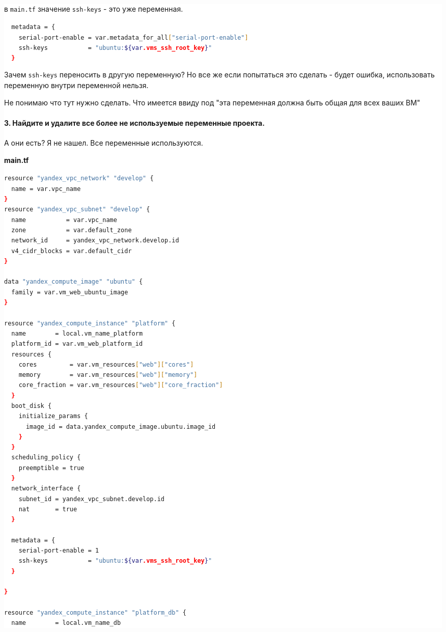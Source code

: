 в `main.tf` значение `ssh-keys` - это уже переменная. 
```bash
  metadata = {
    serial-port-enable = var.metadata_for_all["serial-port-enable"]
    ssh-keys           = "ubuntu:${var.vms_ssh_root_key}"
  }
```

Зачем `ssh-keys` переносить в другую переменную? 
Но все же если попытаться это сделать - будет ошибка, использовать переменную внутри переменной нельзя.

Не понимаю что тут нужно сделать. Что имеется ввиду под "эта переменная должна быть общая для всех ваших ВМ"

#### 3. Найдите и удалите все более не используемые переменные проекта.

А они есть? Я не нашел. Все переменные используются.

**main.tf**
```bash
resource "yandex_vpc_network" "develop" {
  name = var.vpc_name
}
resource "yandex_vpc_subnet" "develop" {
  name           = var.vpc_name
  zone           = var.default_zone
  network_id     = yandex_vpc_network.develop.id
  v4_cidr_blocks = var.default_cidr
}

data "yandex_compute_image" "ubuntu" {
  family = var.vm_web_ubuntu_image
}

resource "yandex_compute_instance" "platform" {
  name        = local.vm_name_platform
  platform_id = var.vm_web_platform_id
  resources {
    cores         = var.vm_resources["web"]["cores"]
    memory        = var.vm_resources["web"]["memory"]
    core_fraction = var.vm_resources["web"]["core_fraction"]
  }
  boot_disk {
    initialize_params {
      image_id = data.yandex_compute_image.ubuntu.image_id
    }
  }
  scheduling_policy {
    preemptible = true
  }
  network_interface {
    subnet_id = yandex_vpc_subnet.develop.id
    nat       = true
  }

  metadata = {
    serial-port-enable = 1
    ssh-keys           = "ubuntu:${var.vms_ssh_root_key}"
  }

}

resource "yandex_compute_instance" "platform_db" {
  name        = local.vm_name_db
```